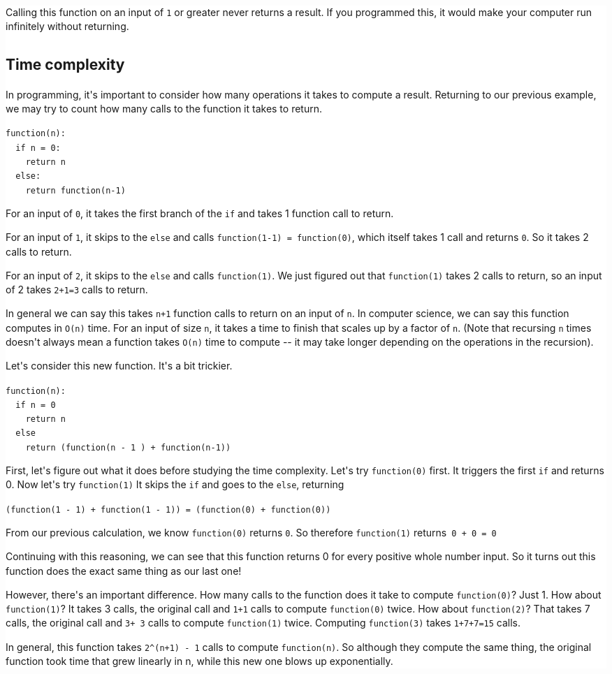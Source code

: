 Calling this function on an input of `1` or greater never returns a result. If you programmed this, it would make your computer run infinitely without returning.

## Time complexity

In programming, it's important to consider how many operations it takes to compute a result. Returning to our previous example, we may try to count how many calls to the function it takes to return. 

```
function(n):
  if n = 0:
    return n
  else:
    return function(n-1)
```
For an input of `0`, it takes the first branch of the `if` and takes 1 function call to return. 

For an input of `1`, it skips to the `else` and calls `function(1-1) = function(0)`, which itself takes 1 call and returns `0`. So it takes 2 calls to return.

For an input of `2`, it skips to the `else` and calls `function(1)`. We just figured out that `function(1)` takes 2 calls to return, so an input of 2 takes `2+1=3` calls to return.

In general we can say this takes `n+1` function calls to return on an input of `n`. In computer science, we can say this function computes in `O(n)` time. For an input of size `n`, it takes a time to finish that scales up by a factor of `n`. (Note that recursing `n` times doesn't always mean a function takes `O(n)` time to compute -- it may take longer depending on the operations in the recursion).

Let's consider this new function. It's a bit trickier.

```
function(n):
  if n = 0
    return n
  else
    return (function(n - 1 ) + function(n-1))
```

 First, let's figure out what it does before studying the time complexity. Let's try `function(0)` first. It triggers the first `if` and returns 0. Now let's try `function(1)` It skips the `if` and goes to the `else`, returning 
 ```
 (function(1 - 1) + function(1 - 1)) = (function(0) + function(0))
 ```
 From our previous calculation, we know `function(0)` returns `0`. So therefore `function(1)` returns` 0 + 0 = 0`

 Continuing with this reasoning, we can see that this function returns 0 for every positive whole number input. So it turns out this function does the exact same thing as our last one! 
 
 However, there's an important difference. How many calls to the function does it take to compute `function(0)`? Just 1. How about `function(1)`? It takes 3 calls, the original call and `1+1` calls to compute `function(0)` twice. How about `function(2)`? That takes 7 calls, the original call and `3+ 3` calls to compute `function(1)` twice. Computing `function(3)` takes `1+7+7=15` calls.

In general, this function takes `2^(n+1) - 1` calls to compute `function(n)`. So although they compute the same thing, the original function took time that grew linearly in n, while this new one blows up exponentially.
